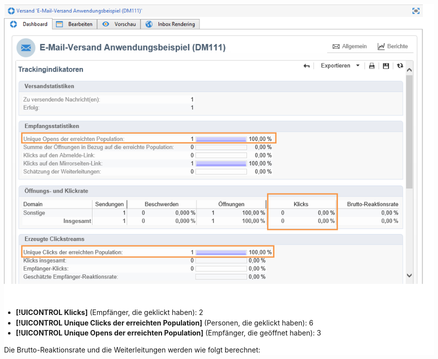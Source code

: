 ![](assets/s_ncs_user_indicators_example.png)

* **[!UICONTROL Klicks]** (Empfänger, die geklickt haben): 2
* **[!UICONTROL Unique Clicks der erreichten Population]** (Personen, die geklickt haben): 6
* **[!UICONTROL Unique Opens der erreichten Population]** (Empfänger, die geöffnet haben): 3

Die Brutto-Reaktionsrate und die Weiterleitungen werden wie folgt berechnet:

